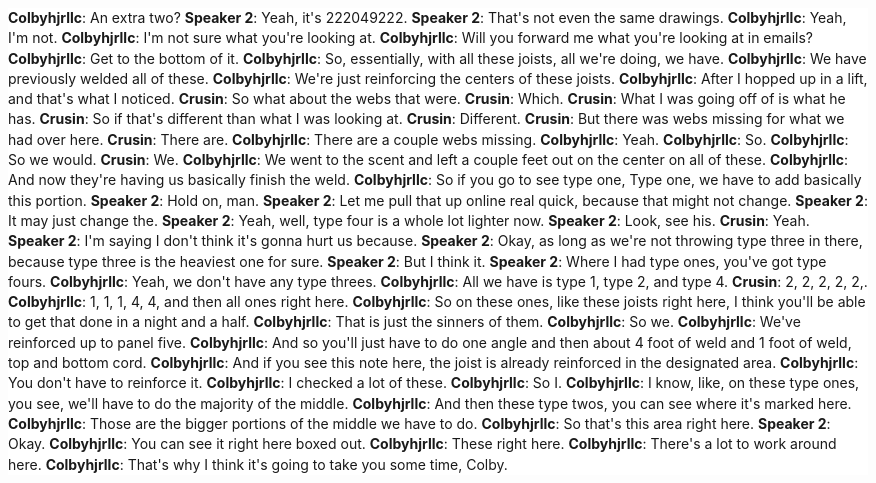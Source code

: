 **Colbyhjrllc**: An extra two?
**Speaker 2**: Yeah, it's 222049222.
**Speaker 2**: That's not even the same drawings.
**Colbyhjrllc**: Yeah, I'm not.
**Colbyhjrllc**: I'm not sure what you're looking at.
**Colbyhjrllc**: Will you forward me what you're looking at in emails?
**Colbyhjrllc**: Get to the bottom of it.
**Colbyhjrllc**: So, essentially, with all these joists, all we're doing, we have.
**Colbyhjrllc**: We have previously welded all of these.
**Colbyhjrllc**: We're just reinforcing the centers of these joists.
**Colbyhjrllc**: After I hopped up in a lift, and that's what I noticed.
**Crusin**: So what about the webs that were.
**Crusin**: Which.
**Crusin**: What I was going off of is what he has.
**Crusin**: So if that's different than what I was looking at.
**Crusin**: Different.
**Crusin**: But there was webs missing for what we had over here.
**Crusin**: There are.
**Colbyhjrllc**: There are a couple webs missing.
**Colbyhjrllc**: Yeah.
**Colbyhjrllc**: So.
**Colbyhjrllc**: So we would.
**Crusin**: We.
**Colbyhjrllc**: We went to the scent and left a couple feet out on the center on all of these.
**Colbyhjrllc**: And now they're having us basically finish the weld.
**Colbyhjrllc**: So if you go to see type one, Type one, we have to add basically this portion.
**Speaker 2**: Hold on, man.
**Speaker 2**: Let me pull that up online real quick, because that might not change.
**Speaker 2**: It may just change the.
**Speaker 2**: Yeah, well, type four is a whole lot lighter now.
**Speaker 2**: Look, see his.
**Crusin**: Yeah.
**Speaker 2**: I'm saying I don't think it's gonna hurt us because.
**Speaker 2**: Okay, as long as we're not throwing type three in there, because type three is the heaviest one for sure.
**Speaker 2**: But I think it.
**Speaker 2**: Where I had type ones, you've got type fours.
**Colbyhjrllc**: Yeah, we don't have any type threes.
**Colbyhjrllc**: All we have is type 1, type 2, and type 4.
**Crusin**: 2, 2, 2, 2, 2,.
**Colbyhjrllc**: 1, 1, 1, 4, 4, and then all ones right here.
**Colbyhjrllc**: So on these ones, like these joists right here, I think you'll be able to get that done in a night and a half.
**Colbyhjrllc**: That is just the sinners of them.
**Colbyhjrllc**: So we.
**Colbyhjrllc**: We've reinforced up to panel five.
**Colbyhjrllc**: And so you'll just have to do one angle and then about 4 foot of weld and 1 foot of weld, top and bottom cord.
**Colbyhjrllc**: And if you see this note here, the joist is already reinforced in the designated area.
**Colbyhjrllc**: You don't have to reinforce it.
**Colbyhjrllc**: I checked a lot of these.
**Colbyhjrllc**: So I.
**Colbyhjrllc**: I know, like, on these type ones, you see, we'll have to do the majority of the middle.
**Colbyhjrllc**: And then these type twos, you can see where it's marked here.
**Colbyhjrllc**: Those are the bigger portions of the middle we have to do.
**Colbyhjrllc**: So that's this area right here.
**Speaker 2**: Okay.
**Colbyhjrllc**: You can see it right here boxed out.
**Colbyhjrllc**: These right here.
**Colbyhjrllc**: There's a lot to work around here.
**Colbyhjrllc**: That's why I think it's going to take you some time, Colby.